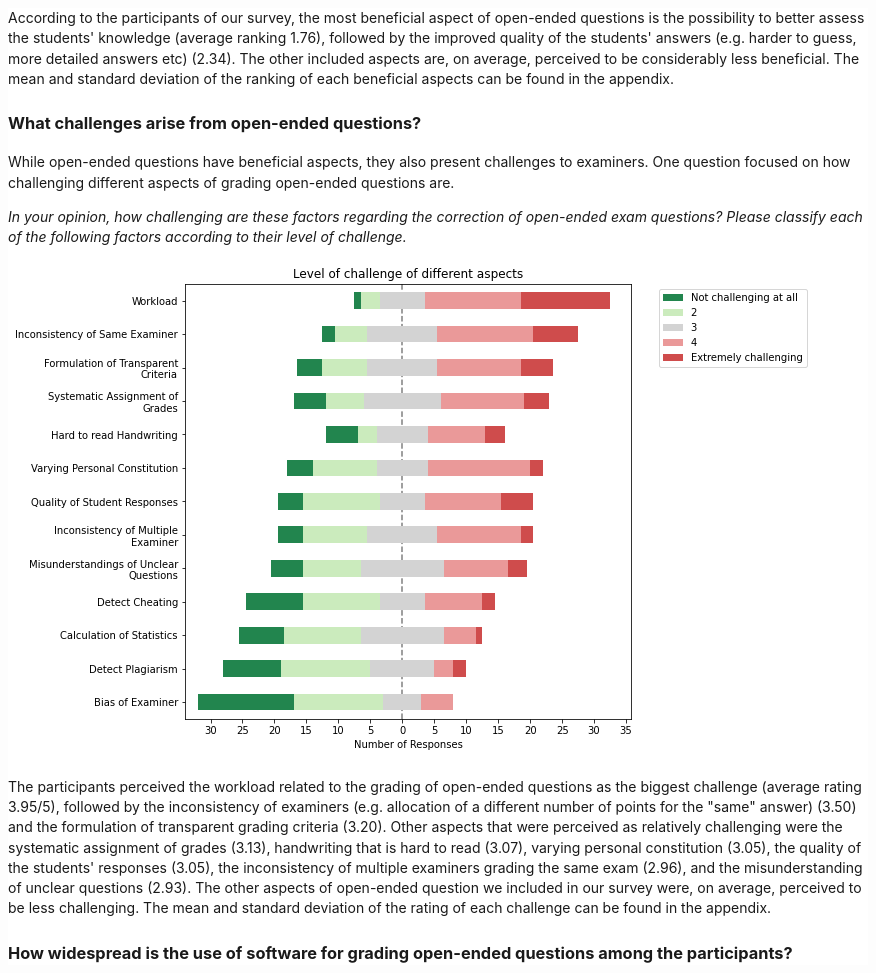 According to the participants of our survey, the most beneficial aspect of open-ended questions is the possibility to better assess the students' knowledge (average ranking 1.76), followed by the improved quality of the students' answers (e.g. harder to guess, more detailed answers etc) (2.34). The other included aspects are, on average, perceived to be considerably less beneficial. The mean and standard deviation of the ranking of each beneficial aspects can be found in the appendix.

### What challenges arise from open-ended questions?

While open-ended questions have beneficial aspects, they also present challenges to examiners. One question focused on how challenging different aspects of grading open-ended questions are.

_In your opinion, how challenging are these factors regarding the correction of open-ended exam questions? Please classify each of the following factors according to their level of challenge._

![png](notes/research/surveys/plots/output_9_0.png)

The participants perceived the workload related to the grading of open-ended questions as the biggest challenge (average rating 3.95/5), followed by the inconsistency of examiners (e.g. allocation of a different number of points for the "same" answer) (3.50) and the formulation of transparent grading criteria (3.20). Other aspects that were perceived as relatively challenging were the systematic assignment of grades (3.13), handwriting that is hard to read (3.07), varying personal constitution (3.05), the quality of the students' responses (3.05), the inconsistency of multiple examiners grading the same exam (2.96), and the misunderstanding of unclear questions (2.93). The other aspects of open-ended question we included in our survey were, on average, perceived to be less challenging. The mean and standard deviation of the rating of each challenge can be found in the appendix.

### How widespread is the use of software for grading open-ended questions among the participants?
